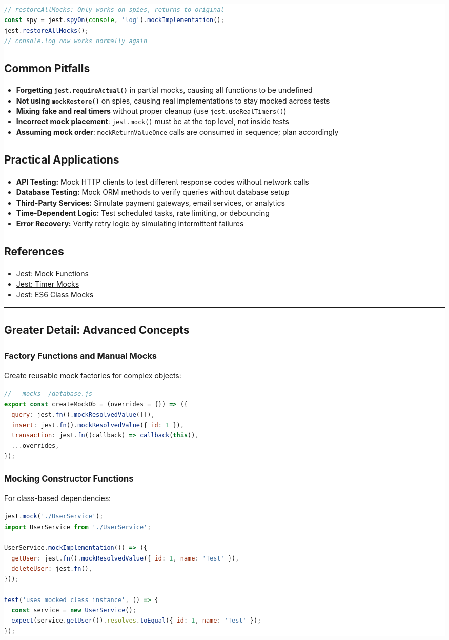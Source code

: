 ```js
// restoreAllMocks: Only works on spies, returns to original
const spy = jest.spyOn(console, 'log').mockImplementation();
jest.restoreAllMocks();
// console.log now works normally again
```

## Common Pitfalls

- **Forgetting `jest.requireActual()`** in partial mocks, causing all functions to be undefined
- **Not using `mockRestore()`** on spies, causing real implementations to stay mocked across tests
- **Mixing fake and real timers** without proper cleanup (use `jest.useRealTimers()`)
- **Incorrect mock placement**: `jest.mock()` must be at the top level, not inside tests
- **Assuming mock order**: `mockReturnValueOnce` calls are consumed in sequence; plan accordingly

## Practical Applications

- **API Testing:** Mock HTTP clients to test different response codes without network calls
- **Database Testing:** Mock ORM methods to verify queries without database setup
- **Third-Party Services:** Simulate payment gateways, email services, or analytics
- **Time-Dependent Logic:** Test scheduled tasks, rate limiting, or debouncing
- **Error Recovery:** Verify retry logic by simulating intermittent failures

## References

- [Jest: Mock Functions](https://jestjs.io/docs/mock-functions)
- [Jest: Timer Mocks](https://jestjs.io/docs/timer-mocks)
- [Jest: ES6 Class Mocks](https://jestjs.io/docs/es6-class-mocks)

---

## Greater Detail: Advanced Concepts

### Factory Functions and Manual Mocks

Create reusable mock factories for complex objects:

```js
// __mocks__/database.js
export const createMockDb = (overrides = {}) => ({
  query: jest.fn().mockResolvedValue([]),
  insert: jest.fn().mockResolvedValue({ id: 1 }),
  transaction: jest.fn((callback) => callback(this)),
  ...overrides,
});
```

### Mocking Constructor Functions

For class-based dependencies:

```js
jest.mock('./UserService');
import UserService from './UserService';

UserService.mockImplementation(() => ({
  getUser: jest.fn().mockResolvedValue({ id: 1, name: 'Test' }),
  deleteUser: jest.fn(),
}));

test('uses mocked class instance', () => {
  const service = new UserService();
  expect(service.getUser()).resolves.toEqual({ id: 1, name: 'Test' });
});
```